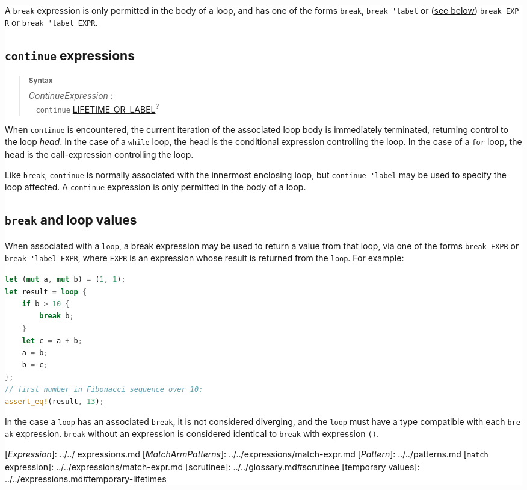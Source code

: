 A `break` expression is only permitted in the body of a loop, and has one of
the forms `break`, `break 'label` or ([see below](#break-and-loop-values))
`break EXPR` or `break 'label EXPR`.

## `continue` expressions

> **<sup>Syntax</sup>**\
> _ContinueExpression_ :\
> &nbsp;&nbsp; `continue` [LIFETIME_OR_LABEL]<sup>?</sup>

When `continue` is encountered, the current iteration of the associated loop
body is immediately terminated, returning control to the loop *head*. In
the case of a `while` loop, the head is the conditional expression controlling
the loop. In the case of a `for` loop, the head is the call-expression
controlling the loop.

Like `break`, `continue` is normally associated with the innermost enclosing
loop, but `continue 'label` may be used to specify the loop affected.
A `continue` expression is only permitted in the body of a loop.

## `break` and loop values

When associated with a `loop`, a break expression may be used to return a value
from that loop, via one of the forms `break EXPR` or `break 'label EXPR`, where
`EXPR` is an expression whose result is returned from the `loop`. For example:

```rust
let (mut a, mut b) = (1, 1);
let result = loop {
    if b > 10 {
        break b;
    }
    let c = a + b;
    a = b;
    b = c;
};
// first number in Fibonacci sequence over 10:
assert_eq!(result, 13);
```

In the case a `loop` has an associated `break`, it is not considered diverging,
and the `loop` must have a type compatible with each `break` expression.
`break` without an expression is considered identical to `break` with
expression `()`.

[LIFETIME_OR_LABEL]: ../../tokens.md#lifetimes-and-loop-labels
[_BlockExpression_]: ../../expressions/block-expr.md
[_Expression_]: ../../     expressions.md
[_MatchArmPatterns_]: ../../expressions/match-expr.md
[_Pattern_]: ../../patterns.md
[`match` expression]: ../../expressions/match-expr.md
[scrutinee]: ../../glossary.md#scrutinee
[temporary values]: ../../expressions.md#temporary-lifetimes


[_LoopLabel_]: #loop-labels
[_InfiniteLoopExpression_]: #infinite-loops
[_PredicateLoopExpression_]: #predicate-loops
[_PredicatePatternLoopExpression_]: #predicate-pattern-loops
[_IteratorLoopExpression_]: #iterator-loops